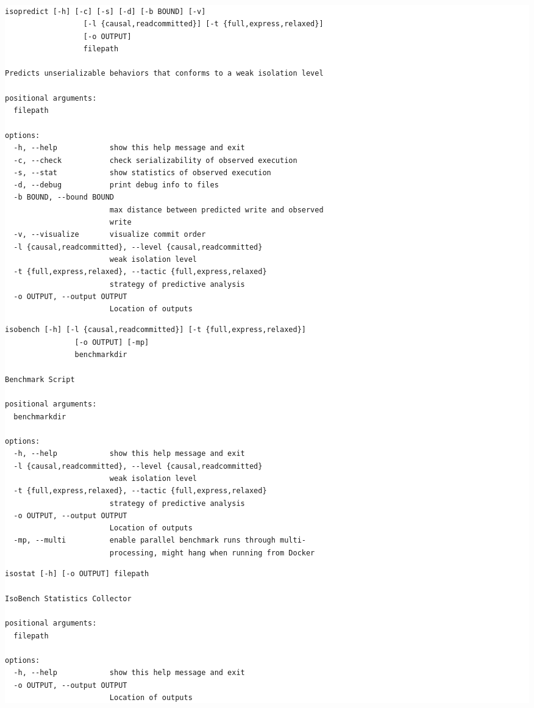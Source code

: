 ```
isopredict [-h] [-c] [-s] [-d] [-b BOUND] [-v]
                  [-l {causal,readcommitted}] [-t {full,express,relaxed}]
                  [-o OUTPUT]
                  filepath

Predicts unserializable behaviors that conforms to a weak isolation level

positional arguments:
  filepath

options:
  -h, --help            show this help message and exit
  -c, --check           check serializability of observed execution
  -s, --stat            show statistics of observed execution
  -d, --debug           print debug info to files
  -b BOUND, --bound BOUND
                        max distance between predicted write and observed
                        write
  -v, --visualize       visualize commit order
  -l {causal,readcommitted}, --level {causal,readcommitted}
                        weak isolation level
  -t {full,express,relaxed}, --tactic {full,express,relaxed}
                        strategy of predictive analysis
  -o OUTPUT, --output OUTPUT
                        Location of outputs
```

```
isobench [-h] [-l {causal,readcommitted}] [-t {full,express,relaxed}]
                [-o OUTPUT] [-mp]
                benchmarkdir

Benchmark Script

positional arguments:
  benchmarkdir

options:
  -h, --help            show this help message and exit
  -l {causal,readcommitted}, --level {causal,readcommitted}
                        weak isolation level
  -t {full,express,relaxed}, --tactic {full,express,relaxed}
                        strategy of predictive analysis
  -o OUTPUT, --output OUTPUT
                        Location of outputs
  -mp, --multi          enable parallel benchmark runs through multi-
                        processing, might hang when running from Docker
```

```
isostat [-h] [-o OUTPUT] filepath

IsoBench Statistics Collector

positional arguments:
  filepath

options:
  -h, --help            show this help message and exit
  -o OUTPUT, --output OUTPUT
                        Location of outputs
```
